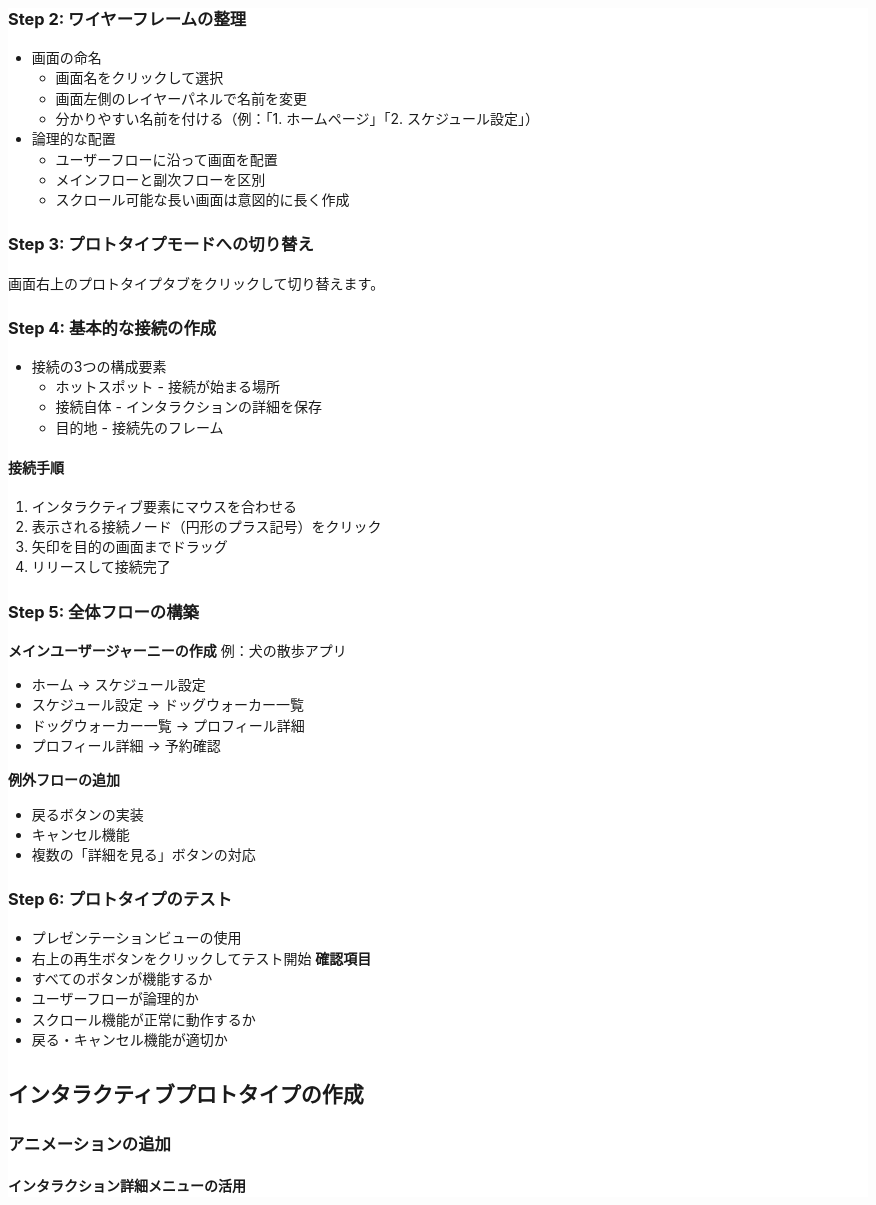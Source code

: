 ### Step 2: ワイヤーフレームの整理
- 画面の命名
  - 画面名をクリックして選択
  - 画面左側のレイヤーパネルで名前を変更
  - 分かりやすい名前を付ける（例：「1. ホームページ」「2. スケジュール設定」）
- 論理的な配置
  - ユーザーフローに沿って画面を配置
  - メインフローと副次フローを区別
  - スクロール可能な長い画面は意図的に長く作成

### Step 3: プロトタイプモードへの切り替え
画面右上のプロトタイプタブをクリックして切り替えます。

### Step 4: 基本的な接続の作成
- 接続の3つの構成要素
  - ホットスポット - 接続が始まる場所
  - 接続自体 - インタラクションの詳細を保存
  - 目的地 - 接続先のフレーム
#### 接続手順
1. インタラクティブ要素にマウスを合わせる
2. 表示される接続ノード（円形のプラス記号）をクリック
3. 矢印を目的の画面までドラッグ
4. リリースして接続完了

### Step 5: 全体フローの構築
**メインユーザージャーニーの作成**
例：犬の散歩アプリ

- ホーム → スケジュール設定
- スケジュール設定 → ドッグウォーカー一覧
- ドッグウォーカー一覧 → プロフィール詳細
- プロフィール詳細 → 予約確認

**例外フローの追加**

- 戻るボタンの実装
- キャンセル機能
- 複数の「詳細を見る」ボタンの対応

### Step 6: プロトタイプのテスト
- プレゼンテーションビューの使用
- 右上の再生ボタンをクリックしてテスト開始
**確認項目**
- すべてのボタンが機能するか
- ユーザーフローが論理的か
- スクロール機能が正常に動作するか
- 戻る・キャンセル機能が適切か

## インタラクティブプロトタイプの作成
### アニメーションの追加
#### インタラクション詳細メニューの活用
